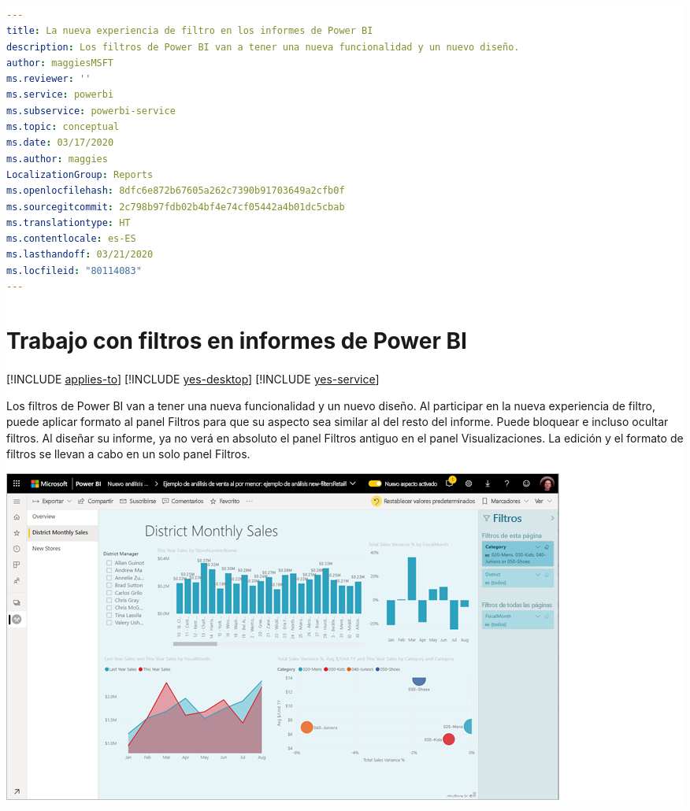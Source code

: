 ```yaml
---
title: La nueva experiencia de filtro en los informes de Power BI
description: Los filtros de Power BI van a tener una nueva funcionalidad y un nuevo diseño.
author: maggiesMSFT
ms.reviewer: ''
ms.service: powerbi
ms.subservice: powerbi-service
ms.topic: conceptual
ms.date: 03/17/2020
ms.author: maggies
LocalizationGroup: Reports
ms.openlocfilehash: 8dfc6e872b67605a262c7390b91703649a2cfb0f
ms.sourcegitcommit: 2c798b97fdb02b4bf4e74cf05442a4b01dc5cbab
ms.translationtype: HT
ms.contentlocale: es-ES
ms.lasthandoff: 03/21/2020
ms.locfileid: "80114083"
---
```

# <a name="work-with-filters-in-power-bi-reports"></a>Trabajo con filtros en informes de Power BI

[!INCLUDE [applies-to](includes/applies-to.md)] [!INCLUDE [yes-desktop](includes/yes-desktop.md)] [!INCLUDE [yes-service](includes/yes-service.md)]

Los filtros de Power BI van a tener una nueva funcionalidad y un nuevo diseño. Al participar en la nueva experiencia de filtro, puede aplicar formato al panel Filtros para que su aspecto sea similar al del resto del informe. Puede bloquear e incluso ocultar filtros. Al diseñar su informe, ya no verá en absoluto el panel Filtros antiguo en el panel Visualizaciones. La edición y el formato de filtros se llevan a cabo en un solo panel Filtros. 

![Nueva experiencia de filtro](media/power-bi-report-filter/power-bi-filter-new-look.png)
